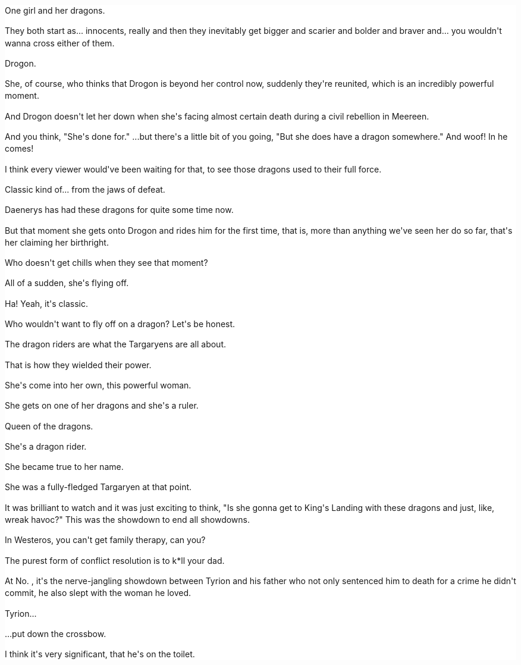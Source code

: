 One girl and her dragons.

They both start as... innocents, really and then they inevitably get bigger and scarier and bolder and braver and... you wouldn't wanna cross either of them.

Drogon.

She, of course, who thinks that Drogon is beyond her control now, suddenly they're reunited, which is an incredibly powerful moment.

And Drogon doesn't let her down when she's facing almost certain death during a civil rebellion in Meereen.

And you think, "She's done for." ...but there's a little bit of you going, "But she does have a dragon somewhere." And woof! In he comes!

I think every viewer would've been waiting for that, to see those dragons used to their full force.

Classic kind of... from the jaws of defeat.

Daenerys has had these dragons for quite some time now.

But that moment she gets onto Drogon and rides him for the first time, that is, more than anything we've seen her do so far, that's her claiming her birthright.

Who doesn't get chills when they see that moment?

All of a sudden, she's flying off.

Ha! Yeah, it's classic.

Who wouldn't want to fly off on a dragon? Let's be honest.

The dragon riders are what the Targaryens are all about.

That is how they wielded their power.

She's come into her own, this powerful woman.

She gets on one of her dragons and she's a ruler.

Queen of the dragons.

She's a dragon rider.

She became true to her name.

She was a fully-fledged Targaryen at that point.

It was brilliant to watch and it was just exciting to think, "Is she gonna get to King's Landing with these dragons and just, like, wreak havoc?" This was the showdown to end all showdowns.

In Westeros, you can't get family therapy, can you?

The purest form of conflict resolution is to k\*ll your dad.

At No. , it's the nerve-jangling showdown between Tyrion and his father who not only sentenced him to death for a crime he didn't commit, he also slept with the woman he loved.

Tyrion...

...put down the crossbow.

I think it's very significant, that he's on the toilet.
